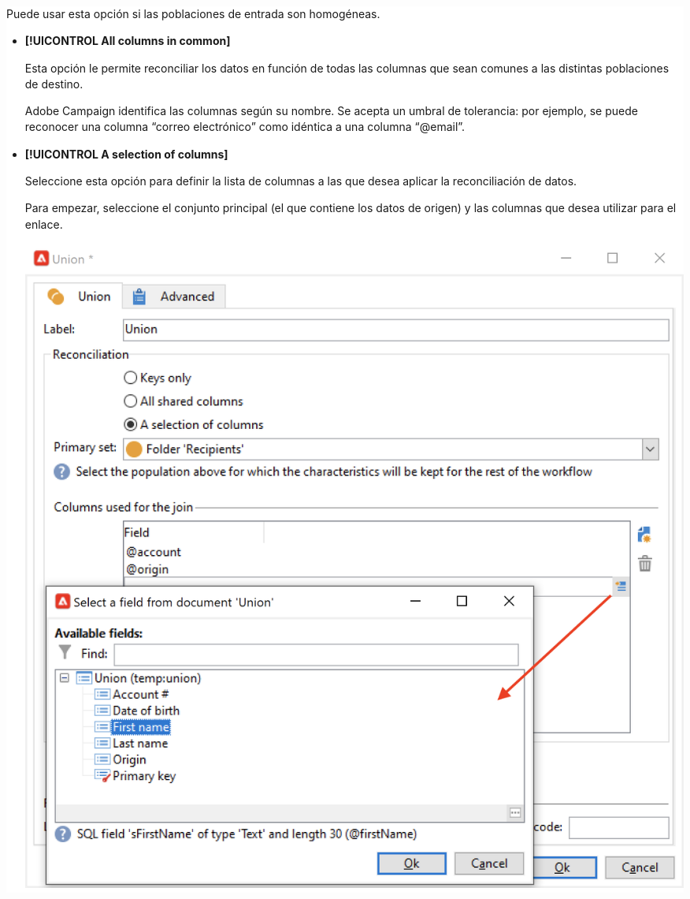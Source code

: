   Puede usar esta opción si las poblaciones de entrada son homogéneas.

* **[!UICONTROL All columns in common]**

  Esta opción le permite reconciliar los datos en función de todas las columnas que sean comunes a las distintas poblaciones de destino.

  Adobe Campaign identifica las columnas según su nombre. Se acepta un umbral de tolerancia: por ejemplo, se puede reconocer una columna “correo electrónico” como idéntica a una columna “@email”.

* **[!UICONTROL A selection of columns]**

  Seleccione esta opción para definir la lista de columnas a las que desea aplicar la reconciliación de datos.

  Para empezar, seleccione el conjunto principal (el que contiene los datos de origen) y las columnas que desea utilizar para el enlace.

  ![](assets/join-reconciliation-options.png)
